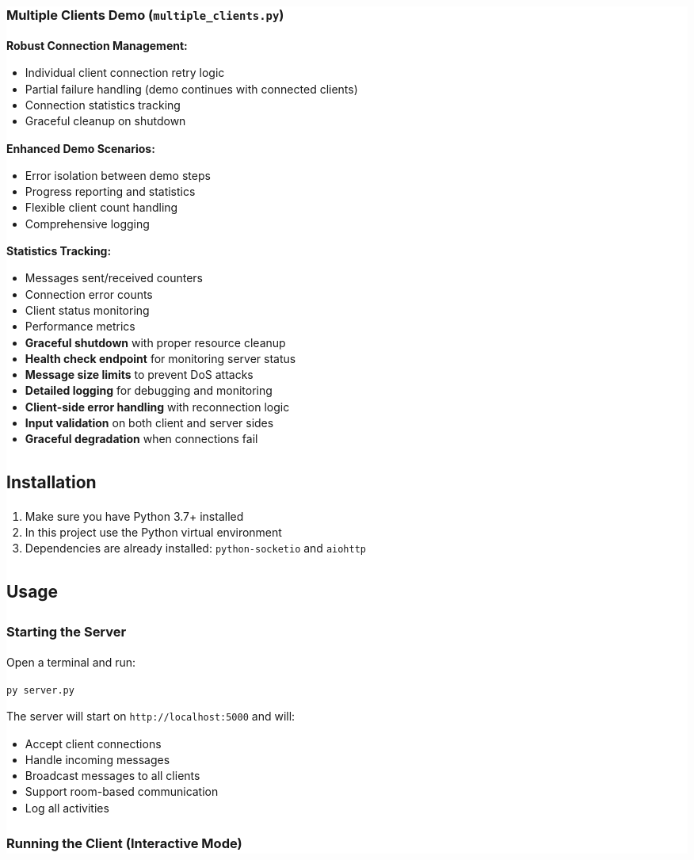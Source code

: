 ### Multiple Clients Demo (`multiple_clients.py`)

**Robust Connection Management:**

- Individual client connection retry logic
- Partial failure handling (demo continues with connected clients)
- Connection statistics tracking
- Graceful cleanup on shutdown

**Enhanced Demo Scenarios:**

- Error isolation between demo steps
- Progress reporting and statistics
- Flexible client count handling
- Comprehensive logging

**Statistics Tracking:**

- Messages sent/received counters
- Connection error counts
- Client status monitoring
- Performance metrics
- **Graceful shutdown** with proper resource cleanup
- **Health check endpoint** for monitoring server status
- **Message size limits** to prevent DoS attacks
- **Detailed logging** for debugging and monitoring
- **Client-side error handling** with reconnection logic
- **Input validation** on both client and server sides
- **Graceful degradation** when connections fail

## Installation

1. Make sure you have Python 3.7+ installed
2. In this project use the Python virtual environment
3. Dependencies are already installed: `python-socketio` and `aiohttp`

## Usage

### Starting the Server

Open a terminal and run:

```bash
py server.py
```

The server will start on `http://localhost:5000` and will:

- Accept client connections
- Handle incoming messages
- Broadcast messages to all clients
- Support room-based communication
- Log all activities

### Running the Client (Interactive Mode)

